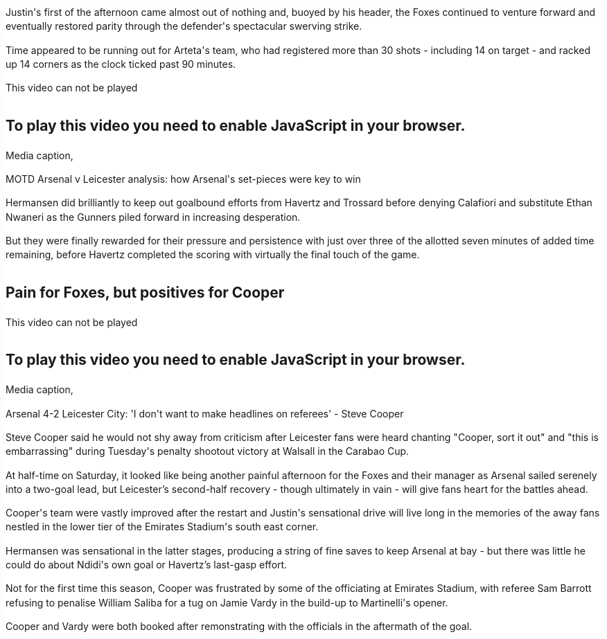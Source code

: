 Justin's first of the afternoon came almost out of nothing and, buoyed by his header, the Foxes continued to venture forward and eventually restored parity through the defender's spectacular swerving strike.

Time appeared to be running out for Arteta's team, who had registered more than 30 shots - including 14 on target - and racked up 14 corners as the clock ticked past 90 minutes.

This video can not be played

## To play this video you need to enable JavaScript in your browser.

Media caption,

MOTD Arsenal v Leicester analysis: how Arsenal's set-pieces were key to win

Hermansen did brilliantly to keep out goalbound efforts from Havertz and Trossard before denying Calafiori and substitute Ethan Nwaneri as the Gunners piled forward in increasing desperation.

But they were finally rewarded for their pressure and persistence with just over three of the allotted seven minutes of added time remaining, before Havertz completed the scoring with virtually the final touch of the game.

## Pain for Foxes, but positives for Cooper

This video can not be played

## To play this video you need to enable JavaScript in your browser.

Media caption,

Arsenal 4-2 Leicester City: 'I don't want to make headlines on referees' - Steve Cooper

Steve Cooper said he would not shy away from criticism after Leicester fans were heard chanting "Cooper, sort it out" and "this is embarrassing" during Tuesday's penalty shootout victory at Walsall in the Carabao Cup.

At half-time on Saturday, it looked like being another painful afternoon for the Foxes and their manager as Arsenal sailed serenely into a two-goal lead, but Leicester’s second-half recovery - though ultimately in vain - will give fans heart for the battles ahead.

Cooper's team were vastly improved after the restart and Justin's sensational drive will live long in the memories of the away fans nestled in the lower tier of the Emirates Stadium's south east corner.

Hermansen was sensational in the latter stages, producing a string of fine saves to keep Arsenal at bay - but there was little he could do about Ndidi's own goal or Havertz’s last-gasp effort.

Not for the first time this season, Cooper was frustrated by some of the officiating at Emirates Stadium, with referee Sam Barrott refusing to penalise William Saliba for a tug on Jamie Vardy in the build-up to Martinelli's opener.

Cooper and Vardy were both booked after remonstrating with the officials in the aftermath of the goal.
